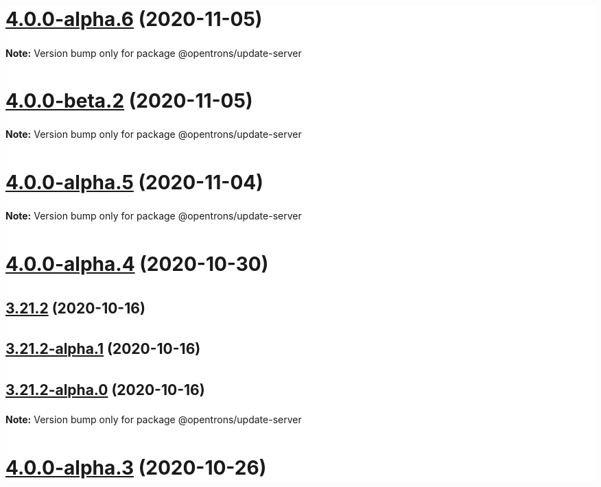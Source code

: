 



# [4.0.0-alpha.6](https://github.com/Opentrons/opentrons/compare/v4.0.0-beta.2...v4.0.0-alpha.6) (2020-11-05)

**Note:** Version bump only for package @opentrons/update-server





# [4.0.0-beta.2](https://github.com/Opentrons/opentrons/compare/v4.0.0-alpha.5...v4.0.0-beta.2) (2020-11-05)

**Note:** Version bump only for package @opentrons/update-server





# [4.0.0-alpha.5](https://github.com/Opentrons/opentrons/compare/v4.0.0-alpha.4...v4.0.0-alpha.5) (2020-11-04)

**Note:** Version bump only for package @opentrons/update-server





# [4.0.0-alpha.4](https://github.com/Opentrons/opentrons/compare/v4.0.0-alpha.3...v4.0.0-alpha.4) (2020-10-30)



## [3.21.2](https://github.com/Opentrons/opentrons/compare/v3.21.2-alpha.1...v3.21.2) (2020-10-16)



## [3.21.2-alpha.1](https://github.com/Opentrons/opentrons/compare/v3.21.2-alpha.0...v3.21.2-alpha.1) (2020-10-16)



## [3.21.2-alpha.0](https://github.com/Opentrons/opentrons/compare/v3.21.1...v3.21.2-alpha.0) (2020-10-16)

**Note:** Version bump only for package @opentrons/update-server





# [4.0.0-alpha.3](https://github.com/Opentrons/opentrons/compare/v4.0.0-beta.1...v4.0.0-alpha.3) (2020-10-26)
